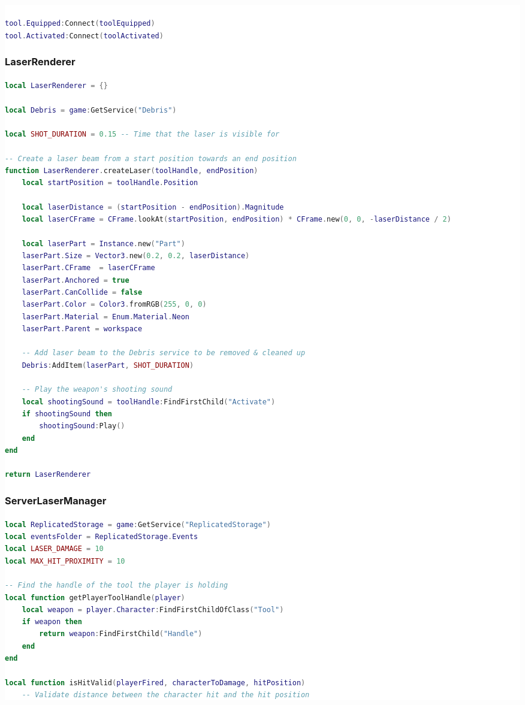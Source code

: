 ```lua

tool.Equipped:Connect(toolEquipped)
tool.Activated:Connect(toolActivated)
```

### LaserRenderer

```lua
local LaserRenderer = {}

local Debris = game:GetService("Debris")

local SHOT_DURATION = 0.15 -- Time that the laser is visible for

-- Create a laser beam from a start position towards an end position
function LaserRenderer.createLaser(toolHandle, endPosition)
	local startPosition = toolHandle.Position

	local laserDistance = (startPosition - endPosition).Magnitude
	local laserCFrame = CFrame.lookAt(startPosition, endPosition) * CFrame.new(0, 0, -laserDistance / 2)

	local laserPart = Instance.new("Part")
	laserPart.Size = Vector3.new(0.2, 0.2, laserDistance)
	laserPart.CFrame  = laserCFrame
	laserPart.Anchored = true
	laserPart.CanCollide = false
	laserPart.Color = Color3.fromRGB(255, 0, 0)
	laserPart.Material = Enum.Material.Neon
	laserPart.Parent = workspace

	-- Add laser beam to the Debris service to be removed & cleaned up
	Debris:AddItem(laserPart, SHOT_DURATION)

	-- Play the weapon's shooting sound
	local shootingSound = toolHandle:FindFirstChild("Activate")
	if shootingSound then
		shootingSound:Play()
	end
end

return LaserRenderer

```

### ServerLaserManager

```lua
local ReplicatedStorage = game:GetService("ReplicatedStorage")
local eventsFolder = ReplicatedStorage.Events
local LASER_DAMAGE = 10
local MAX_HIT_PROXIMITY = 10

-- Find the handle of the tool the player is holding
local function getPlayerToolHandle(player)
	local weapon = player.Character:FindFirstChildOfClass("Tool")
	if weapon then
		return weapon:FindFirstChild("Handle")
	end
end

local function isHitValid(playerFired, characterToDamage, hitPosition)
	-- Validate distance between the character hit and the hit position
```